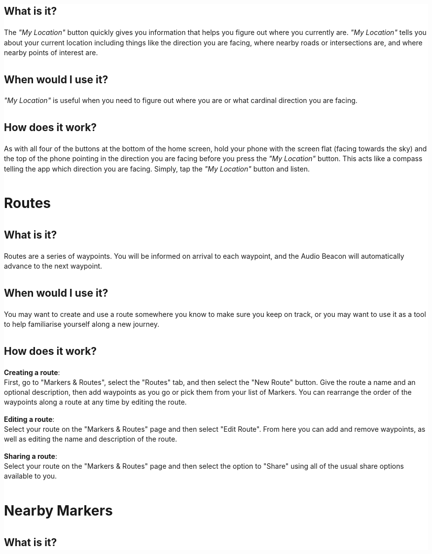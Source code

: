 ## What is it?

The <em>"My Location"</em> button quickly gives you information that helps you figure out where you currently are. <em>"My Location"</em> tells you about your current location including things like the direction you are facing, where nearby roads or intersections are, and where nearby points of interest are.

## When would I use it?

<em>"My Location"</em> is useful when you need to figure out where you are or what cardinal direction you are facing.

## How does it work?

As with all four of the buttons at the bottom of the home screen, hold your phone with the screen flat (facing towards the sky) and the top of the phone pointing in the direction you are facing before you press the <em>"My Location"</em> button. This acts like a compass telling the app which direction you are facing. Simply, tap the <em>"My Location"</em> button and listen.

# Routes

## What is it?

Routes are a series of waypoints. You will be informed on arrival to each waypoint, and the Audio Beacon will automatically advance to the next waypoint.

## When would I use it?

You may want to create and use a route somewhere you know to make sure you keep on track, or you may want to use it as a tool to help familiarise yourself along a new journey.

## How does it work?

<b>Creating a route</b>:<br/> First, go to "Markers & Routes", select the "Routes" tab, and then select the "New Route" button. Give the route a name and an optional description, then add waypoints as you go or pick them from your list of Markers. You can rearrange the order of the waypoints along a route at any time by editing the route.

<b>Editing a route</b>:<br/> Select your route on the "Markers & Routes" page and then select "Edit Route". From here you can add and remove waypoints, as well as editing the name and description of the route.

<b>Sharing a route</b>:<br/> Select your route on the "Markers & Routes" page and then select the option to "Share" using all of the usual share options available to you.

# Nearby Markers

## What is it?
